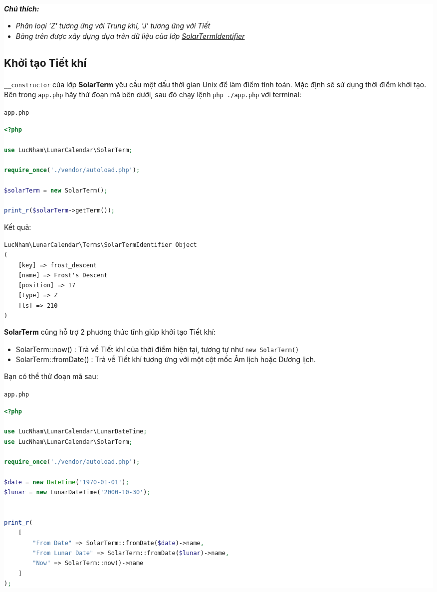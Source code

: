 ***Chú thích:***
- *Phân loại 'Z' tương ứng với Trung khí, 'J' tương ứng với Tiết*
- *Bảng trên được xây dựng dựa trên dữ liệu của lớp [SolarTermIdentifier](/src/Terms/SolarTermIdentifier.php)*

## Khởi tạo Tiết khí
`__constructor` của lớp **SolarTerm** yêu cầu một dấu thời gian Unix để làm điểm tính toán. Mặc định sẽ sử dụng thời điểm khởi tạo. Bên trong `app.php` hãy thử đoạn mã bên dưới, sau đó chạy lệnh `php ./app.php` với terminal:

`app.php`
```php
<?php

use LucNham\LunarCalendar\SolarTerm;

require_once('./vendor/autoload.php');

$solarTerm = new SolarTerm();

print_r($solarTerm->getTerm());
```
Kết quả:
```
LucNham\LunarCalendar\Terms\SolarTermIdentifier Object
(
    [key] => frost_descent
    [name] => Frost's Descent
    [position] => 17
    [type] => Z
    [ls] => 210
)
```
**SolarTerm** cũng hỗ trợ 2 phương thức tĩnh giúp khởi tạo Tiết khí:
- SolarTerm::now() : Trả về Tiết khí của thời điểm hiện tại, tương tự như `new SolarTerm()`
- SolarTerm::fromDate() : Trả về Tiết khí tương ứng với một cột mốc Âm lịch hoặc Dương lịch.

Bạn có thể thử đoạn mã sau:

`app.php`
```php
<?php

use LucNham\LunarCalendar\LunarDateTime;
use LucNham\LunarCalendar\SolarTerm;

require_once('./vendor/autoload.php');

$date = new DateTime('1970-01-01');
$lunar = new LunarDateTime('2000-10-30');


print_r(
    [
        "From Date" => SolarTerm::fromDate($date)->name,
        "From Lunar Date" => SolarTerm::fromDate($lunar)->name,
        "Now" => SolarTerm::now()->name
    ]
);
```

